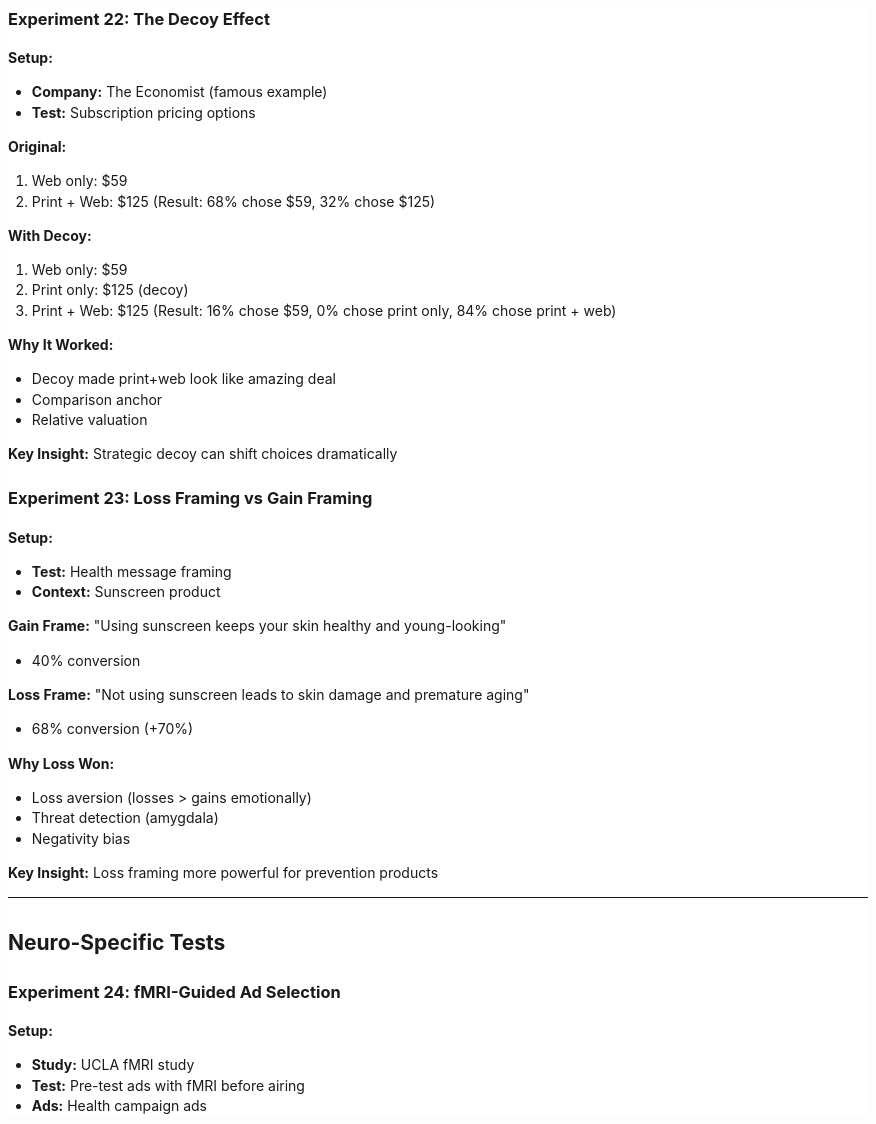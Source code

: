 ### Experiment 22: The Decoy Effect

**Setup:**
- **Company:** The Economist (famous example)
- **Test:** Subscription pricing options

**Original:**
1. Web only: $59
2. Print + Web: $125
(Result: 68% chose $59, 32% chose $125)

**With Decoy:**
1. Web only: $59
2. Print only: $125 (decoy)
3. Print + Web: $125
(Result: 16% chose $59, 0% chose print only, 84% chose print + web)

**Why It Worked:**
- Decoy made print+web look like amazing deal
- Comparison anchor
- Relative valuation

**Key Insight:**
Strategic decoy can shift choices dramatically

### Experiment 23: Loss Framing vs Gain Framing

**Setup:**
- **Test:** Health message framing
- **Context:** Sunscreen product

**Gain Frame:**
"Using sunscreen keeps your skin healthy and young-looking"
- 40% conversion

**Loss Frame:**
"Not using sunscreen leads to skin damage and premature aging"
- 68% conversion (+70%)

**Why Loss Won:**
- Loss aversion (losses > gains emotionally)
- Threat detection (amygdala)
- Negativity bias

**Key Insight:**
Loss framing more powerful for prevention products

---

## Neuro-Specific Tests

### Experiment 24: fMRI-Guided Ad Selection

**Setup:**
- **Study:** UCLA fMRI study
- **Test:** Pre-test ads with fMRI before airing
- **Ads:** Health campaign ads
